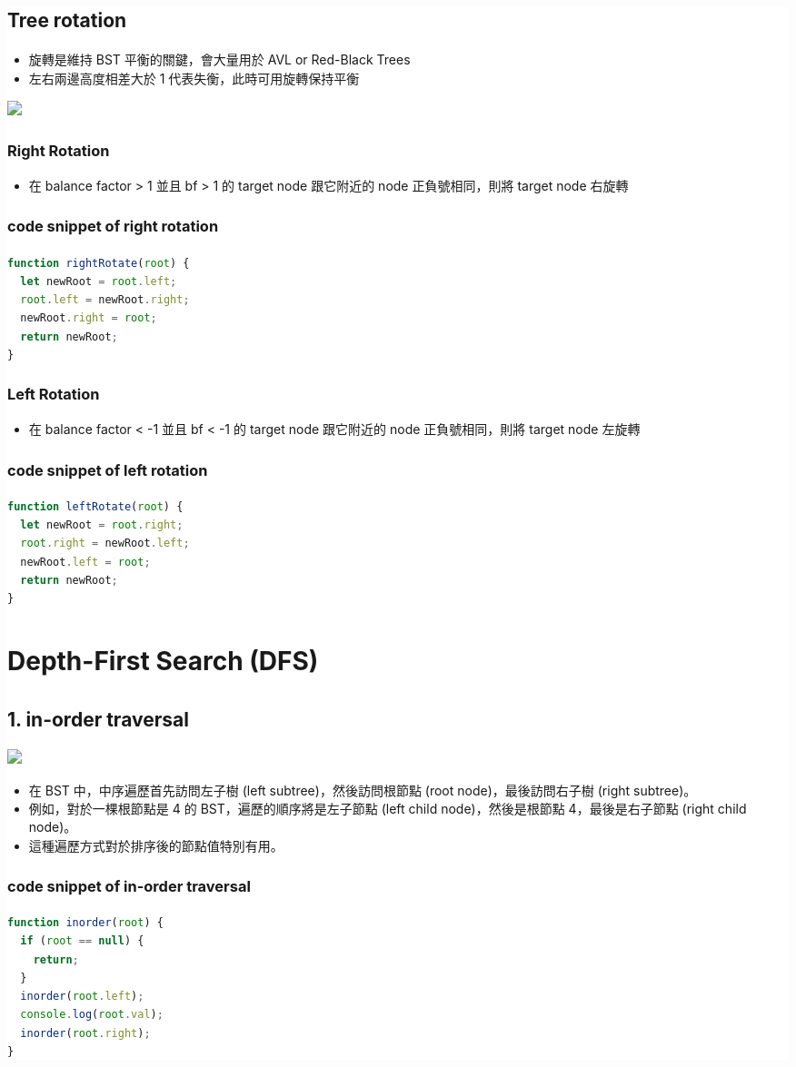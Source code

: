 ## Tree rotation

- 旋轉是維持 BST 平衡的關鍵，會大量用於 AVL or Red-Black Trees
- 左右兩邊高度相差大於 1 代表失衡，此時可用旋轉保持平衡

<img src="https://documents.lucid.app/documents/22bc2fe8-79fe-48ad-a88b-5cef4dc64847/pages/0_0?a=4923&x=3727&y=965&w=2487&h=1779&store=1&accept=image%2F*&auth=LCA%20dd5a33b77f476df8b55f39c5352e835543a4a173211b06beedee1bf5058e145e-ts%3D1701704902">

### Right Rotation

- 在 balance factor > 1 並且 bf > 1 的 target node 跟它附近的 node 正負號相同，則將 target node 右旋轉

### code snippet of right rotation

```jsx
function rightRotate(root) {
  let newRoot = root.left;
  root.left = newRoot.right;
  newRoot.right = root;
  return newRoot;
}
```

### Left Rotation

- 在 balance factor < -1 並且 bf < -1 的 target node 跟它附近的 node 正負號相同，則將 target node 左旋轉

### code snippet of left rotation

```jsx
function leftRotate(root) {
  let newRoot = root.right;
  root.right = newRoot.left;
  newRoot.left = root;
  return newRoot;
}
```

# Depth-First Search (DFS)

## 1. in-order traversal

<img src="https://documents.lucid.app/documents/22bc2fe8-79fe-48ad-a88b-5cef4dc64847/pages/0_0?a=5234&x=4157&y=3150&w=1393&h=1079&store=1&accept=image%2F*&auth=LCA%20891cb792dd09e707a0c2628f1188913e4d196746c05682714d6c0e1c397957cd-ts%3D1701704902">

- 在 BST 中，中序遍歷首先訪問左子樹 (left subtree)，然後訪問根節點 (root node)，最後訪問右子樹 (right subtree)。
- 例如，對於一棵根節點是 4 的 BST，遍歷的順序將是左子節點 (left child node)，然後是根節點 4，最後是右子節點 (right child node)。
- 這種遍歷方式對於排序後的節點值特別有用。

### code snippet of in-order traversal

```jsx
function inorder(root) {
  if (root == null) {
    return;
  }
  inorder(root.left);
  console.log(root.val);
  inorder(root.right);
}
```
